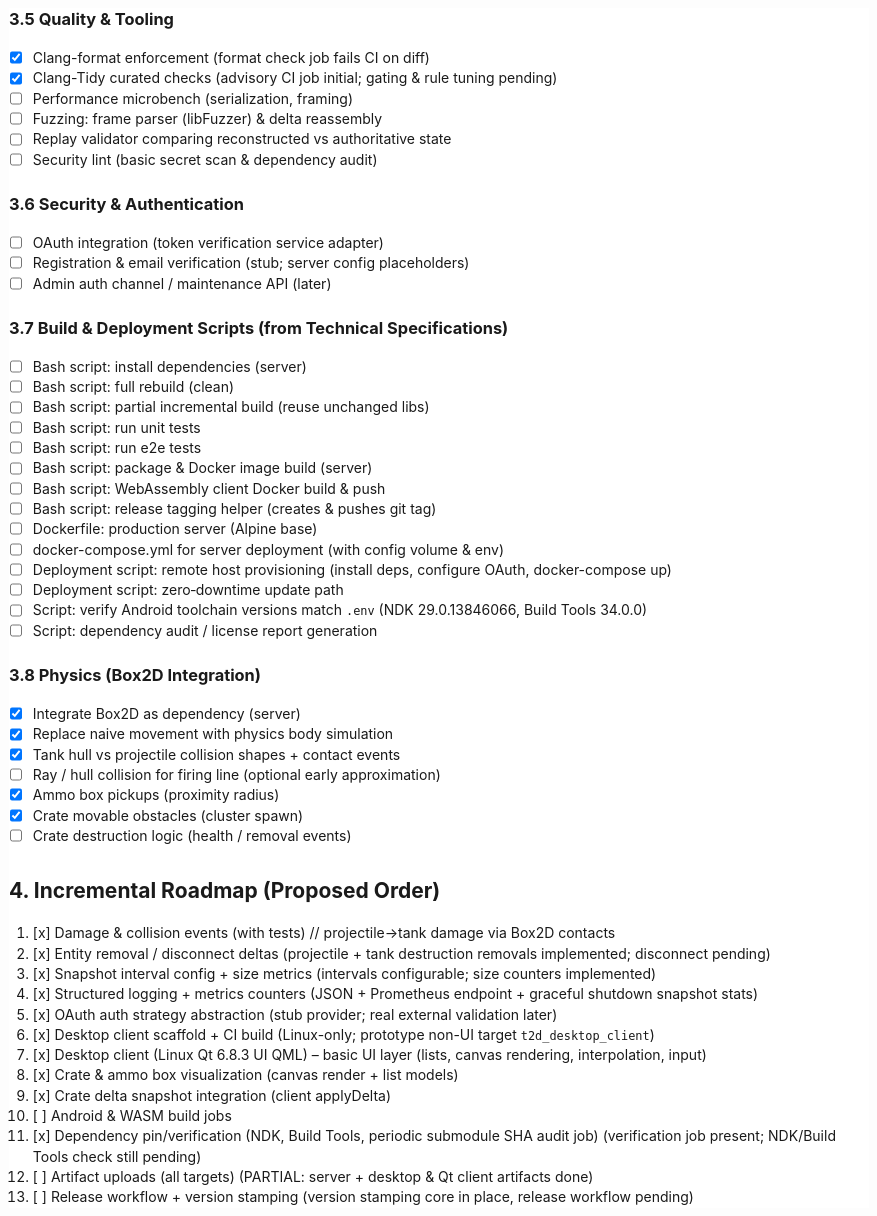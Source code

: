 ### 3.5 Quality & Tooling
 - [x] Clang-format enforcement (format check job fails CI on diff)
 - [x] Clang-Tidy curated checks (advisory CI job initial; gating & rule tuning pending)
- [ ] Performance microbench (serialization, framing)
- [ ] Fuzzing: frame parser (libFuzzer) & delta reassembly
- [ ] Replay validator comparing reconstructed vs authoritative state
- [ ] Security lint (basic secret scan & dependency audit)

### 3.6 Security & Authentication
- [ ] OAuth integration (token verification service adapter)
- [ ] Registration & email verification (stub; server config placeholders)
- [ ] Admin auth channel / maintenance API (later)

### 3.7 Build & Deployment Scripts (from Technical Specifications)
- [ ] Bash script: install dependencies (server)
- [ ] Bash script: full rebuild (clean)
- [ ] Bash script: partial incremental build (reuse unchanged libs)
- [ ] Bash script: run unit tests
- [ ] Bash script: run e2e tests
- [ ] Bash script: package & Docker image build (server)
- [ ] Bash script: WebAssembly client Docker build & push
- [ ] Bash script: release tagging helper (creates & pushes git tag)
- [ ] Dockerfile: production server (Alpine base)
- [ ] docker-compose.yml for server deployment (with config volume & env)
- [ ] Deployment script: remote host provisioning (install deps, configure OAuth, docker-compose up)
- [ ] Deployment script: zero‑downtime update path
 - [ ] Script: verify Android toolchain versions match `.env` (NDK 29.0.13846066, Build Tools 34.0.0)
 - [ ] Script: dependency audit / license report generation

### 3.8 Physics (Box2D Integration)
- [x] Integrate Box2D as dependency (server)
- [x] Replace naive movement with physics body simulation
- [x] Tank hull vs projectile collision shapes + contact events
- [ ] Ray / hull collision for firing line (optional early approximation)
- [x] Ammo box pickups (proximity radius)
- [x] Crate movable obstacles (cluster spawn)
- [ ] Crate destruction logic (health / removal events)

## 4. Incremental Roadmap (Proposed Order)
1. [x] Damage & collision events (with tests) // projectile->tank damage via Box2D contacts
2. [x] Entity removal / disconnect deltas (projectile + tank destruction removals implemented; disconnect pending)
3. [x] Snapshot interval config + size metrics (intervals configurable; size counters implemented)
4. [x] Structured logging + metrics counters (JSON + Prometheus endpoint + graceful shutdown snapshot stats)
5. [x] OAuth auth strategy abstraction (stub provider; real external validation later)
6. [x] Desktop client scaffold + CI build (Linux-only; prototype non-UI target `t2d_desktop_client`)
7. [x] Desktop client (Linux Qt 6.8.3 UI QML) – basic UI layer (lists, canvas rendering, interpolation, input)
8. [x] Crate & ammo box visualization (canvas render + list models)
9. [x] Crate delta snapshot integration (client applyDelta)
10. [ ] Android & WASM build jobs
11. [x] Dependency pin/verification (NDK, Build Tools, periodic submodule SHA audit job) (verification job present; NDK/Build Tools check still pending)
12. [ ] Artifact uploads (all targets) (PARTIAL: server + desktop & Qt client artifacts done)
13. [ ] Release workflow + version stamping (version stamping core in place, release workflow pending)